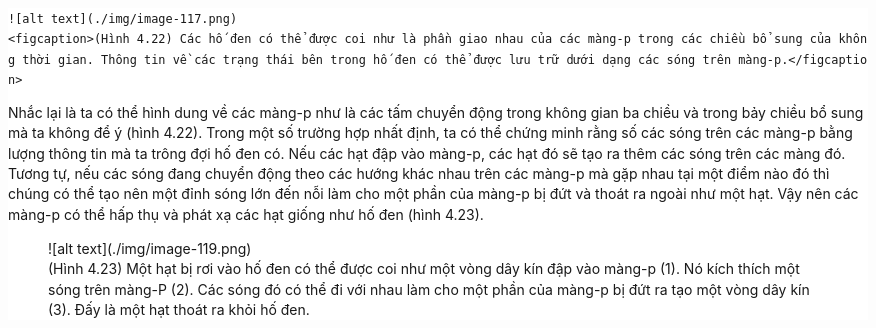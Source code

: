     ![alt text](./img/image-117.png)    
    <figcaption>(Hình 4.22) Các hố đen có thể được coi như là phần giao nhau của các màng-p trong các chiều bổ sung của không thời gian. Thông tin về các trạng thái bên trong hố đen có thể được lưu trữ dưới dạng các sóng trên màng-p.</figcaption>
</figure>

Nhắc lại là ta có thể hình dung về các màng-p như là các tấm chuyển động trong không gian ba chiều và trong bảy chiều bổ sung mà ta không để ý (hình 4.22). Trong một số trường hợp nhất định, ta có thể chứng minh rằng số các sóng trên các màng-p bằng lượng thông tin mà ta trông đợi hố đen có. Nếu các hạt đập vào màng-p, các hạt đó sẽ tạo ra thêm các sóng trên các màng đó. Tương tự, nếu các sóng đang chuyển động theo các hướng khác nhau trên các màng-p mà gặp nhau tại một điểm nào đó thì chúng có thể tạo nên một đỉnh sóng lớn đến nỗi làm cho một phần của màng-p bị đứt và thoát ra ngoài như một hạt. Vậy nên các màng-p có thể hấp thụ và phát xạ các hạt giống như hố đen (hình 4.23).

<figure markdown="span">
    ![alt text](./img/image-119.png)
    <figcaption>(Hình 4.23) Một hạt bị rơi vào hố đen có thể được coi như một vòng dây kín đập vào màng-p (1). Nó kích thích một sóng trên màng-P (2). Các sóng đó có thể đi với nhau làm cho một phần của màng-p bị đứt ra tạo một vòng dây kín (3). Đấy là một hạt thoát ra khỏi hố đen.</figcaption>
</figure>
